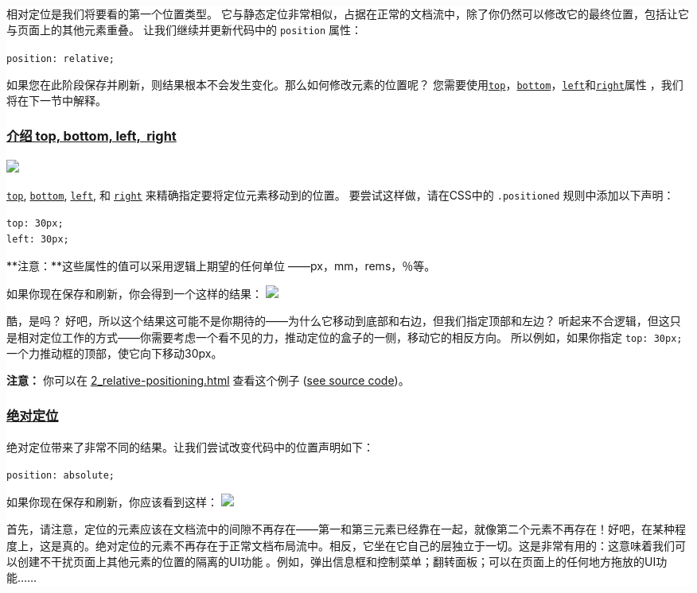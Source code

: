 相对定位是我们将要看的第一个位置类型。 它与静态定位非常相似，占据在正常的文档流中，除了你仍然可以修改它的最终位置，包括让它与页面上的其他元素重叠。 让我们继续并更新代码中的 `position` 属性：

```
position: relative;
```

如果您在此阶段保存并刷新，则结果根本不会发生变化。那么如何修改元素的位置呢？ 您需要使用[`top`](https://developer.mozilla.org/zh-CN/docs/Web/CSS/top)，[`bottom`](https://developer.mozilla.org/zh-CN/docs/Web/CSS/bottom)，[`left`](https://developer.mozilla.org/zh-CN/docs/Web/CSS/left)和[`right`](https://developer.mozilla.org/zh-CN/docs/Web/CSS/right)属性 ，我们将在下一节中解释。

### [介绍 top, bottom, left,  right](https://developer.mozilla.org/zh-CN/docs/Learn/CSS/CSS_layout/Positioning#introducing_top_bottom_left_and_right "Permalink to 介绍 top, bottom, left,  right")
![](https://upload-images.jianshu.io/upload_images/2323089-6a90b9e88f4b0409.png?imageMogr2/auto-orient/strip%7CimageView2/2/w/1240)


[`top`](https://developer.mozilla.org/zh-CN/docs/Web/CSS/top), [`bottom`](https://developer.mozilla.org/zh-CN/docs/Web/CSS/bottom), [`left`](https://developer.mozilla.org/zh-CN/docs/Web/CSS/left), 和 [`right`](https://developer.mozilla.org/zh-CN/docs/Web/CSS/right) 来精确指定要将定位元素移动到的位置。 要尝试这样做，请在CSS中的 `.positioned` 规则中添加以下声明：
```
top: 30px;
left: 30px;
```

**注意：**这些属性的值可以采用逻辑上期望的任何单位 ——px，mm，rems，％等。

如果你现在保存和刷新，你会得到一个这样的结果：
![](https://upload-images.jianshu.io/upload_images/2323089-e0ca6ba261cfe13d.png?imageMogr2/auto-orient/strip%7CimageView2/2/w/1240)


酷，是吗？ 好吧，所以这个结果这可能不是你期待的——为什么它移动到底部和右边，但我们指定顶部和左边？ 听起来不合逻辑，但这只是相对定位工作的方式——你需要考虑一个看不见的力，推动定位的盒子的一侧，移动它的相反方向。 所以例如，如果你指定 `top: 30px;`一个力推动框的顶部，使它向下移动30px。

**注意：** 你可以在 [2_relative-positioning.html](https://mdn.github.io/learning-area/css/css-layout/positioning/2_relative-positioning.html) 查看这个例子 ([see source code](https://github.com/mdn/learning-area/blob/master/css/css-layout/positioning/2_relative-positioning.html))。

### [绝对定位](https://developer.mozilla.org/zh-CN/docs/Learn/CSS/CSS_layout/Positioning#absolute_positioning "Permalink to 绝对定位")

绝对定位带来了非常不同的结果。让我们尝试改变代码中的位置声明如下：
```
position: absolute;
```

如果你现在保存和刷新，你应该看到这样：
![](https://upload-images.jianshu.io/upload_images/2323089-b7203e8ce9290c2b.png?imageMogr2/auto-orient/strip%7CimageView2/2/w/1240)

首先，请注意，定位的元素应该在文档流中的间隙不再存在——第一和第三元素已经靠在一起，就像第二个元素不再存在！好吧，在某种程度上，这是真的。绝对定位的元素不再存在于正常文档布局流中。相反，它坐在它自己的层独立于一切。这是非常有用的：这意味着我们可以创建不干扰页面上其他元素的位置的隔离的UI功能 。例如，弹出信息框和控制菜单；翻转面板；可以在页面上的任何地方拖放的UI功能……
